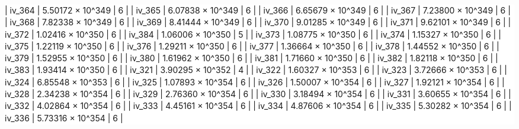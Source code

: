 | iv_364 | 5.50172 × 10^349 | 6 |
| iv_365 | 6.07838 × 10^349 | 6 |
| iv_366 | 6.65679 × 10^349 | 6 |
| iv_367 | 7.23800 × 10^349 | 6 |
| iv_368 | 7.82338 × 10^349 | 6 |
| iv_369 | 8.41444 × 10^349 | 6 |
| iv_370 | 9.01285 × 10^349 | 6 |
| iv_371 | 9.62101 × 10^349 | 6 |
| iv_372 | 1.02416 × 10^350 | 6 |
| iv_384 | 1.06006 × 10^350 | 5 |
| iv_373 | 1.08775 × 10^350 | 6 |
| iv_374 | 1.15327 × 10^350 | 6 |
| iv_375 | 1.22119 × 10^350 | 6 |
| iv_376 | 1.29211 × 10^350 | 6 |
| iv_377 | 1.36664 × 10^350 | 6 |
| iv_378 | 1.44552 × 10^350 | 6 |
| iv_379 | 1.52955 × 10^350 | 6 |
| iv_380 | 1.61962 × 10^350 | 6 |
| iv_381 | 1.71660 × 10^350 | 6 |
| iv_382 | 1.82118 × 10^350 | 6 |
| iv_383 | 1.93414 × 10^350 | 6 |
| iv_321 | 3.90295 × 10^352 | 4 |
| iv_322 | 1.60327 × 10^353 | 6 |
| iv_323 | 3.72666 × 10^353 | 6 |
| iv_324 | 6.85548 × 10^353 | 6 |
| iv_325 | 1.07893 × 10^354 | 6 |
| iv_326 | 1.50007 × 10^354 | 6 |
| iv_327 | 1.92121 × 10^354 | 6 |
| iv_328 | 2.34238 × 10^354 | 6 |
| iv_329 | 2.76360 × 10^354 | 6 |
| iv_330 | 3.18494 × 10^354 | 6 |
| iv_331 | 3.60655 × 10^354 | 6 |
| iv_332 | 4.02864 × 10^354 | 6 |
| iv_333 | 4.45161 × 10^354 | 6 |
| iv_334 | 4.87606 × 10^354 | 6 |
| iv_335 | 5.30282 × 10^354 | 6 |
| iv_336 | 5.73316 × 10^354 | 6 |